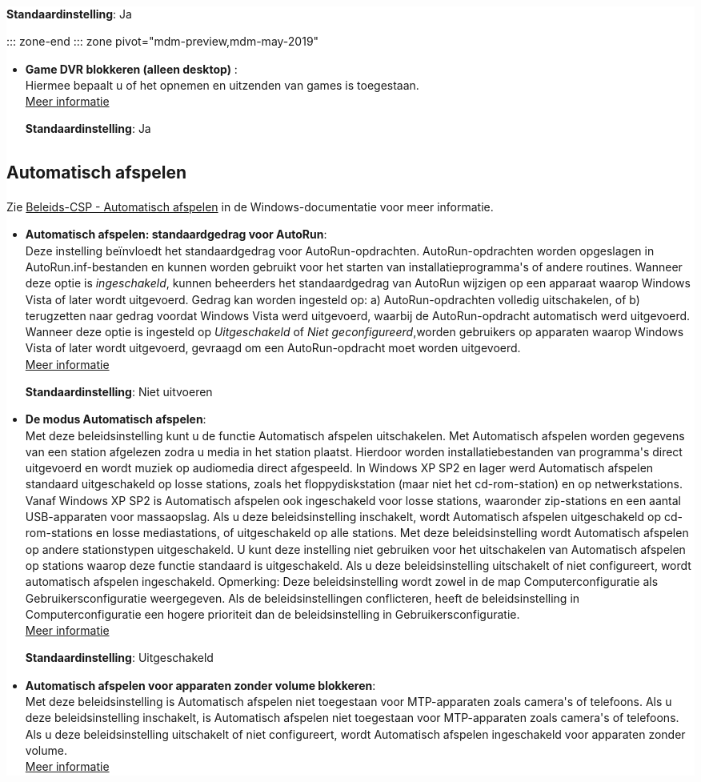   **Standaardinstelling**: Ja

::: zone-end
::: zone pivot="mdm-preview,mdm-may-2019"

- **Game DVR blokkeren (alleen desktop)** :  
  Hiermee bepaalt u of het opnemen en uitzenden van games is toegestaan.  
  [Meer informatie](https://go.microsoft.com/fwlink/?linkid=2067056)

  **Standaardinstelling**: Ja

## <a name="auto-play"></a>Automatisch afspelen

Zie [Beleids-CSP - Automatisch afspelen](https://docs.microsoft.com/windows/client-management/mdm/policy-csp-autoplay) in de Windows-documentatie voor meer informatie.

- **Automatisch afspelen: standaardgedrag voor AutoRun**:  
  Deze instelling beïnvloedt het standaardgedrag voor AutoRun-opdrachten. AutoRun-opdrachten worden opgeslagen in AutoRun.inf-bestanden en kunnen worden gebruikt voor het starten van installatieprogramma's of andere routines. Wanneer deze optie is *ingeschakeld*, kunnen beheerders het standaardgedrag van AutoRun wijzigen op een apparaat waarop Windows Vista of later wordt uitgevoerd. Gedrag kan worden ingesteld op: a) AutoRun-opdrachten volledig uitschakelen, of b) terugzetten naar gedrag voordat Windows Vista werd uitgevoerd, waarbij de AutoRun-opdracht automatisch werd uitgevoerd. Wanneer deze optie is ingesteld op *Uitgeschakeld* of *Niet geconfigureerd*,worden gebruikers op apparaten waarop Windows Vista of later wordt uitgevoerd, gevraagd om een AutoRun-opdracht moet worden uitgevoerd.  
  [Meer informatie](https://go.microsoft.com/fwlink/?linkid=2067133)

  **Standaardinstelling**: Niet uitvoeren

- **De modus Automatisch afspelen**:  
  Met deze beleidsinstelling kunt u de functie Automatisch afspelen uitschakelen. Met Automatisch afspelen worden gegevens van een station afgelezen zodra u media in het station plaatst. Hierdoor worden installatiebestanden van programma's direct uitgevoerd en wordt muziek op audiomedia direct afgespeeld. In Windows XP SP2 en lager werd Automatisch afspelen standaard uitgeschakeld op losse stations, zoals het floppydiskstation (maar niet het cd-rom-station) en op netwerkstations. Vanaf Windows XP SP2 is Automatisch afspelen ook ingeschakeld voor losse stations, waaronder zip-stations en een aantal USB-apparaten voor massaopslag. Als u deze beleidsinstelling inschakelt, wordt Automatisch afspelen uitgeschakeld op cd-rom-stations en losse mediastations, of uitgeschakeld op alle stations. Met deze beleidsinstelling wordt Automatisch afspelen op andere stationstypen uitgeschakeld. U kunt deze instelling niet gebruiken voor het uitschakelen van Automatisch afspelen op stations waarop deze functie standaard is uitgeschakeld. Als u deze beleidsinstelling uitschakelt of niet configureert, wordt automatisch afspelen ingeschakeld. Opmerking: Deze beleidsinstelling wordt zowel in de map Computerconfiguratie als Gebruikersconfiguratie weergegeven. Als de beleidsinstellingen conflicteren, heeft de beleidsinstelling in Computerconfiguratie een hogere prioriteit dan de beleidsinstelling in Gebruikersconfiguratie.  
  [Meer informatie](https://go.microsoft.com/fwlink/?linkid=2066793)

  **Standaardinstelling**: Uitgeschakeld

- **Automatisch afspelen voor apparaten zonder volume blokkeren**:  
  Met deze beleidsinstelling is Automatisch afspelen niet toegestaan voor MTP-apparaten zoals camera's of telefoons. Als u deze beleidsinstelling inschakelt, is Automatisch afspelen niet toegestaan voor MTP-apparaten zoals camera's of telefoons. Als u deze beleidsinstelling uitschakelt of niet configureert, wordt Automatisch afspelen ingeschakeld voor apparaten zonder volume.  
  [Meer informatie](https://go.microsoft.com/fwlink/?linkid=2067106)
